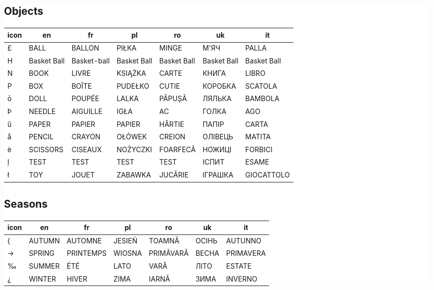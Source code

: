 ## Objects

| icon | en | fr | pl | ro | uk | it |
|---|---|---|---|---|---|---|
| <span class="word-icon">£</span> | BALL | BALLON | PIŁKA | MINGE | М'ЯЧ | PALLA |
| <span class="word-icon">H</span> | Basket Ball | Basket-ball | Basket Ball | Basket Ball | Basket Ball | Basket Ball |
| <span class="word-icon">N</span> | BOOK | LIVRE | KSIĄŻKA | CARTE | КНИГА | LIBRO |
| <span class="word-icon">P</span> | BOX | BOÎTE | PUDEŁKO | CUTIE | КОРОБКА | SCATOLA |
| <span class="word-icon">ō</span> | DOLL | POUPÉE | LALKA | PĂPUȘĂ | ЛЯЛЬКА | BAMBOLA |
| <span class="word-icon">Þ</span> | NEEDLE | AIGUILLE | IGŁA | AC | ГОЛКА | AGO |
| <span class="word-icon">ű</span> | PAPER | PAPIER | PAPIER | HÂRTIE | ПАПІР | CARTA |
| <span class="word-icon">å</span> | PENCIL | CRAYON | OŁÓWEK | CREION | ОЛІВЕЦЬ | MATITA |
| <span class="word-icon">è</span> | SCISSORS | CISEAUX | NOŻYCZKI | FOARFECĂ | НОЖИЦІ | FORBICI |
| <span class="word-icon">ļ</span> | TEST | TEST | TEST | TEST | ІСПИТ | ESAME |
| <span class="word-icon">ł</span> | TOY | JOUET | ZABAWKA | JUCĂRIE | ІГРАШКА | GIOCATTOLO |

## Seasons

| icon | en | fr | pl | ro | uk | it |
|---|---|---|---|---|---|---|
| <span class="word-icon">{</span> | AUTUMN | AUTOMNE | JESIEŃ | TOAMNĂ | ОСІНЬ | AUTUNNO |
| <span class="word-icon">→</span> | SPRING | PRINTEMPS | WIOSNA | PRIMĂVARĂ | ВЕСНА | PRIMAVERA |
| <span class="word-icon">‰</span> | SUMMER | ÉTÉ | LATO | VARĂ | ЛІТО | ESTATE |
| <span class="word-icon">¿</span> | WINTER | HIVER | ZIMA | IARNĂ | ЗИМА | INVERNO |

